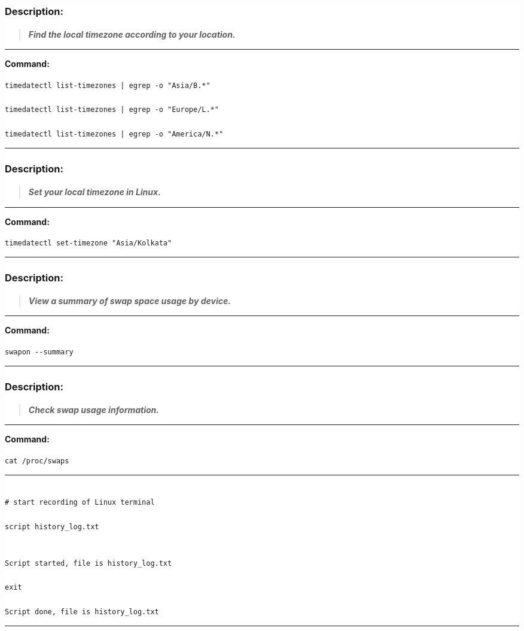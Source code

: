 
### **Description:**
> ***Find the local timezone according to your location.***
---------------------------------------

<strong>Command: </strong>

```linux
timedatectl list-timezones | egrep -o "Asia/B.*"

timedatectl list-timezones | egrep -o "Europe/L.*"

timedatectl list-timezones | egrep -o "America/N.*"
```
----------------------------------------

### **Description:**
> ***Set your local timezone in Linux.***
---------------------------------------

<strong>Command: </strong>

```linux
timedatectl set-timezone "Asia/Kolkata"
```
----------------------------------------

### **Description:**
> ***View a summary of swap space usage by device.***
---------------------------------------

<strong>Command: </strong>

```linux
swapon --summary
```
----------------------------------------

### **Description:**
> ***Check swap usage information.***
---------------------------------------

<strong>Command: </strong>

```linux
cat /proc/swaps
```
----------------------------------------


```linux

# start recording of Linux terminal

script history_log.txt


Script started, file is history_log.txt

exit

Script done, file is history_log.txt

```
----------------------------------------
